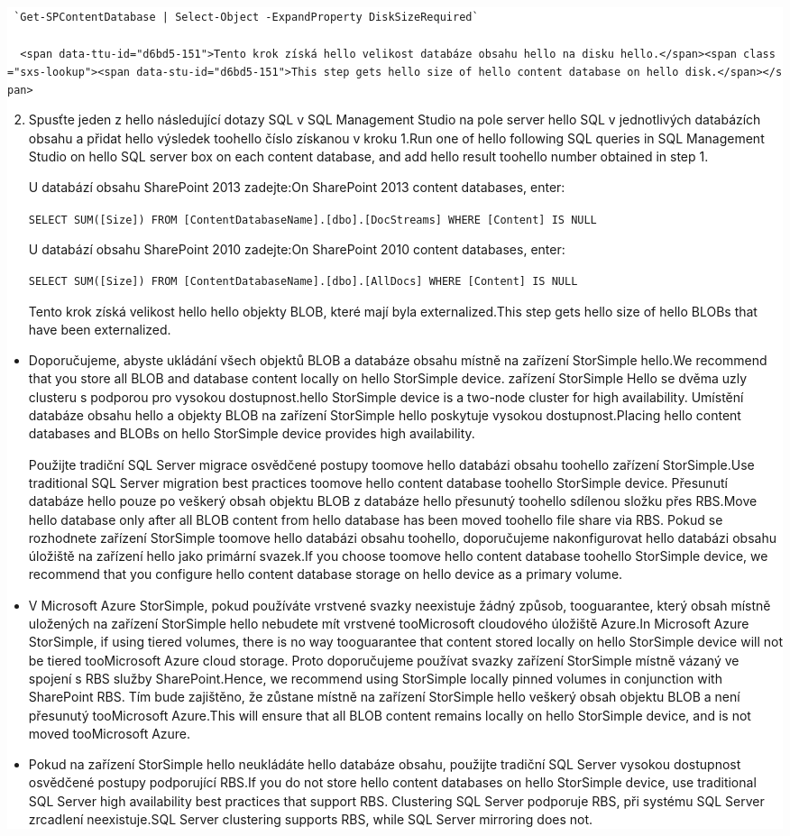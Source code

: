      `Get-SPContentDatabase | Select-Object -ExpandProperty DiskSizeRequired`
     
      <span data-ttu-id="d6bd5-151">Tento krok získá hello velikost databáze obsahu hello na disku hello.</span><span class="sxs-lookup"><span data-stu-id="d6bd5-151">This step gets hello size of hello content database on hello disk.</span></span>
  2. <span data-ttu-id="d6bd5-152">Spusťte jeden z hello následující dotazy SQL v SQL Management Studio na pole server hello SQL v jednotlivých databázích obsahu a přidat hello výsledek toohello číslo získanou v kroku 1.</span><span class="sxs-lookup"><span data-stu-id="d6bd5-152">Run one of hello following SQL queries in SQL Management Studio on hello SQL server box on each content database, and add hello result toohello number obtained in step 1.</span></span>
     
     <span data-ttu-id="d6bd5-153">U databází obsahu SharePoint 2013 zadejte:</span><span class="sxs-lookup"><span data-stu-id="d6bd5-153">On SharePoint 2013 content databases, enter:</span></span>
     
     `SELECT SUM([Size]) FROM [ContentDatabaseName].[dbo].[DocStreams] WHERE [Content] IS NULL`
     
     <span data-ttu-id="d6bd5-154">U databází obsahu SharePoint 2010 zadejte:</span><span class="sxs-lookup"><span data-stu-id="d6bd5-154">On SharePoint 2010 content databases, enter:</span></span>
     
     `SELECT SUM([Size]) FROM [ContentDatabaseName].[dbo].[AllDocs] WHERE [Content] IS NULL`
     
     <span data-ttu-id="d6bd5-155">Tento krok získá velikost hello hello objekty BLOB, které mají byla externalized.</span><span class="sxs-lookup"><span data-stu-id="d6bd5-155">This step gets hello size of hello BLOBs that have been externalized.</span></span>
* <span data-ttu-id="d6bd5-156">Doporučujeme, abyste ukládání všech objektů BLOB a databáze obsahu místně na zařízení StorSimple hello.</span><span class="sxs-lookup"><span data-stu-id="d6bd5-156">We recommend that you store all BLOB and database content locally on hello StorSimple device.</span></span> <span data-ttu-id="d6bd5-157">zařízení StorSimple Hello se dvěma uzly clusteru s podporou pro vysokou dostupnost.</span><span class="sxs-lookup"><span data-stu-id="d6bd5-157">hello StorSimple device is a two-node cluster for high availability.</span></span> <span data-ttu-id="d6bd5-158">Umístění databáze obsahu hello a objekty BLOB na zařízení StorSimple hello poskytuje vysokou dostupnost.</span><span class="sxs-lookup"><span data-stu-id="d6bd5-158">Placing hello content databases and BLOBs on hello StorSimple device provides high availability.</span></span>
  
    <span data-ttu-id="d6bd5-159">Použijte tradiční SQL Server migrace osvědčené postupy toomove hello databázi obsahu toohello zařízení StorSimple.</span><span class="sxs-lookup"><span data-stu-id="d6bd5-159">Use traditional SQL Server migration best practices toomove hello content database toohello StorSimple device.</span></span> <span data-ttu-id="d6bd5-160">Přesunutí databáze hello pouze po veškerý obsah objektu BLOB z databáze hello přesunutý toohello sdílenou složku přes RBS.</span><span class="sxs-lookup"><span data-stu-id="d6bd5-160">Move hello database only after all BLOB content from hello database has been moved toohello file share via RBS.</span></span> <span data-ttu-id="d6bd5-161">Pokud se rozhodnete zařízení StorSimple toomove hello databázi obsahu toohello, doporučujeme nakonfigurovat hello databázi obsahu úložiště na zařízení hello jako primární svazek.</span><span class="sxs-lookup"><span data-stu-id="d6bd5-161">If you choose toomove hello content database toohello StorSimple device, we recommend that you configure hello content database storage on hello device as a primary volume.</span></span>
* <span data-ttu-id="d6bd5-162">V Microsoft Azure StorSimple, pokud používáte vrstvené svazky neexistuje žádný způsob, tooguarantee, který obsah místně uložených na zařízení StorSimple hello nebudete mít vrstvené tooMicrosoft cloudového úložiště Azure.</span><span class="sxs-lookup"><span data-stu-id="d6bd5-162">In Microsoft Azure StorSimple, if using tiered volumes, there is no way tooguarantee that content stored locally on hello StorSimple device will not be tiered tooMicrosoft Azure cloud storage.</span></span> <span data-ttu-id="d6bd5-163">Proto doporučujeme používat svazky zařízení StorSimple místně vázaný ve spojení s RBS služby SharePoint.</span><span class="sxs-lookup"><span data-stu-id="d6bd5-163">Hence, we recommend using StorSimple locally pinned volumes in conjunction with SharePoint RBS.</span></span> <span data-ttu-id="d6bd5-164">Tím bude zajištěno, že zůstane místně na zařízení StorSimple hello veškerý obsah objektu BLOB a není přesunutý tooMicrosoft Azure.</span><span class="sxs-lookup"><span data-stu-id="d6bd5-164">This will ensure that all BLOB content remains locally on hello StorSimple device, and is not moved tooMicrosoft Azure.</span></span>
* <span data-ttu-id="d6bd5-165">Pokud na zařízení StorSimple hello neukládáte hello databáze obsahu, použijte tradiční SQL Server vysokou dostupnost osvědčené postupy podporující RBS.</span><span class="sxs-lookup"><span data-stu-id="d6bd5-165">If you do not store hello content databases on hello StorSimple device, use traditional SQL Server high availability best practices that support RBS.</span></span> <span data-ttu-id="d6bd5-166">Clustering SQL Server podporuje RBS, při systému SQL Server zrcadlení neexistuje.</span><span class="sxs-lookup"><span data-stu-id="d6bd5-166">SQL Server clustering supports RBS, while SQL Server mirroring does not.</span></span> 


[1]: https://www.microsoft.com/download/details.aspx?id=44073
[2]: https://technet.microsoft.com/library/ff628583(v=office.15).aspx
[3]: https://technet.microsoft.com/library/ff628583(v=office.14).aspx
[4]: https://technet.microsoft.com/library/ff628569(v=office.14).aspx
[5]: https://technet.microsoft.com/library/ff628583(v=office.15).aspx
[8]: https://technet.microsoft.com/en-us/library/ff943565.aspx